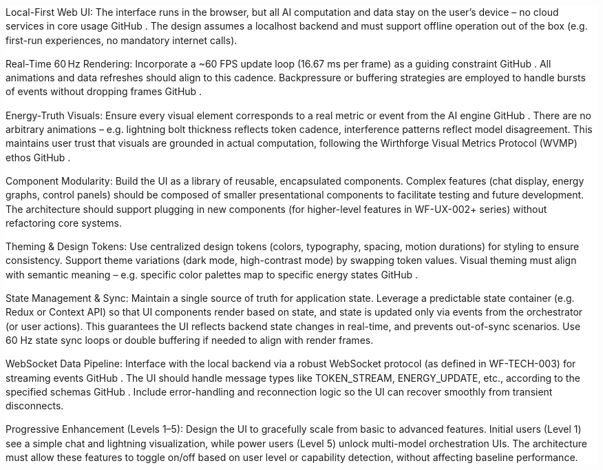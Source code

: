 Local-First Web UI: The interface runs in the browser, but all AI computation and data stay on the user’s device – no cloud services in core usage
GitHub
. The design assumes a localhost backend and must support offline operation out of the box (e.g. first-run experiences, no mandatory internet calls).

Real-Time 60 Hz Rendering: Incorporate a ~60 FPS update loop (16.67 ms per frame) as a guiding constraint
GitHub
. All animations and data refreshes should align to this cadence. Backpressure or buffering strategies are employed to handle bursts of events without dropping frames
GitHub
.

Energy-Truth Visuals: Ensure every visual element corresponds to a real metric or event from the AI engine
GitHub
. There are no arbitrary animations – e.g. lightning bolt thickness reflects token cadence, interference patterns reflect model disagreement. This maintains user trust that visuals are grounded in actual computation, following the Wirthforge Visual Metrics Protocol (WVMP) ethos
GitHub
.

Component Modularity: Build the UI as a library of reusable, encapsulated components. Complex features (chat display, energy graphs, control panels) should be composed of smaller presentational components to facilitate testing and future development. The architecture should support plugging in new components (for higher-level features in WF-UX-002+ series) without refactoring core systems.

Theming & Design Tokens: Use centralized design tokens (colors, typography, spacing, motion durations) for styling to ensure consistency. Support theme variations (dark mode, high-contrast mode) by swapping token values. Visual theming must align with semantic meaning – e.g. specific color palettes map to specific energy states
GitHub
.

State Management & Sync: Maintain a single source of truth for application state. Leverage a predictable state container (e.g. Redux or Context API) so that UI components render based on state, and state is updated only via events from the orchestrator (or user actions). This guarantees the UI reflects backend state changes in real-time, and prevents out-of-sync scenarios. Use 60 Hz state sync loops or double buffering if needed to align with render frames.

WebSocket Data Pipeline: Interface with the local backend via a robust WebSocket protocol (as defined in WF-TECH-003) for streaming events
GitHub
. The UI should handle message types like TOKEN_STREAM, ENERGY_UPDATE, etc., according to the specified schemas
GitHub
. Include error-handling and reconnection logic so the UI can recover smoothly from transient disconnects.

Progressive Enhancement (Levels 1–5): Design the UI to gracefully scale from basic to advanced features. Initial users (Level 1) see a simple chat and lightning visualization, while power users (Level 5) unlock multi-model orchestration UIs. The architecture must allow these features to toggle on/off based on user level or capability detection, without affecting baseline performance.
